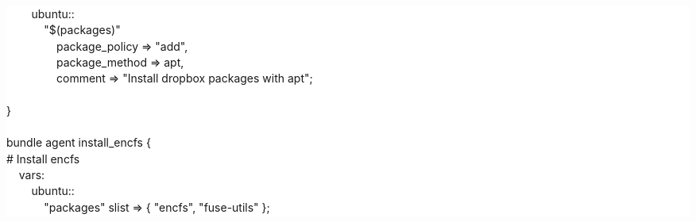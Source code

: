 <div class='line' id='LC236'>
  &nbsp;&nbsp;&nbsp;&nbsp;&nbsp;&nbsp;&nbsp;&nbsp;ubuntu::
</div>

<div class='line' id='LC237'>
  &nbsp;&nbsp;&nbsp;&nbsp;&nbsp;&nbsp;&nbsp;&nbsp;&nbsp;&nbsp;&nbsp;&nbsp;"$(packages)"
</div>

<div class='line' id='LC238'>
  &nbsp;&nbsp;&nbsp;&nbsp;&nbsp;&nbsp;&nbsp;&nbsp;&nbsp;&nbsp;&nbsp;&nbsp;&nbsp;&nbsp;&nbsp;&nbsp;package_policy  =&gt; "add",
</div>

<div class='line' id='LC239'>
  &nbsp;&nbsp;&nbsp;&nbsp;&nbsp;&nbsp;&nbsp;&nbsp;&nbsp;&nbsp;&nbsp;&nbsp;&nbsp;&nbsp;&nbsp;&nbsp;package_method  =&gt; apt,
</div>

<div class='line' id='LC240'>
  &nbsp;&nbsp;&nbsp;&nbsp;&nbsp;&nbsp;&nbsp;&nbsp;&nbsp;&nbsp;&nbsp;&nbsp;&nbsp;&nbsp;&nbsp;&nbsp;comment         =&gt; "Install dropbox packages with apt";
</div>

<div class='line' id='LC241'>
  <br />
</div>

<div class='line' id='LC242'>
  }
</div>

<div class='line' id='LC243'>
  <br />
</div>

<div class='line' id='LC244'>
  bundle agent install_encfs {
</div>

<div class='line' id='LC245'>
  # Install encfs
</div>

<div class='line' id='LC246'>
  &nbsp;&nbsp;&nbsp;&nbsp;vars:
</div>

<div class='line' id='LC247'>
  &nbsp;&nbsp;&nbsp;&nbsp;&nbsp;&nbsp;&nbsp;&nbsp;ubuntu::
</div>

<div class='line' id='LC248'>
  &nbsp;&nbsp;&nbsp;&nbsp;&nbsp;&nbsp;&nbsp;&nbsp;&nbsp;&nbsp;&nbsp;&nbsp;"packages" slist =&gt; { "encfs", "fuse-utils" };
</div>
